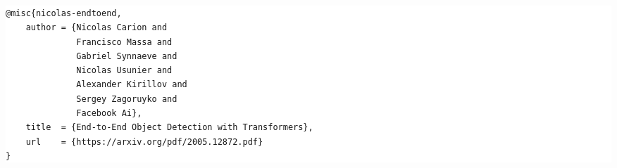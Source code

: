 ```
@misc{nicolas-endtoend,
    author = {Nicolas Carion and
              Francisco Massa and
              Gabriel Synnaeve and
              Nicolas Usunier and
              Alexander Kirillov and
              Sergey Zagoruyko and
              Facebook Ai},
    title  = {End-to-End Object Detection with Transformers},
    url    = {https://arxiv.org/pdf/2005.12872.pdf}
}
```

